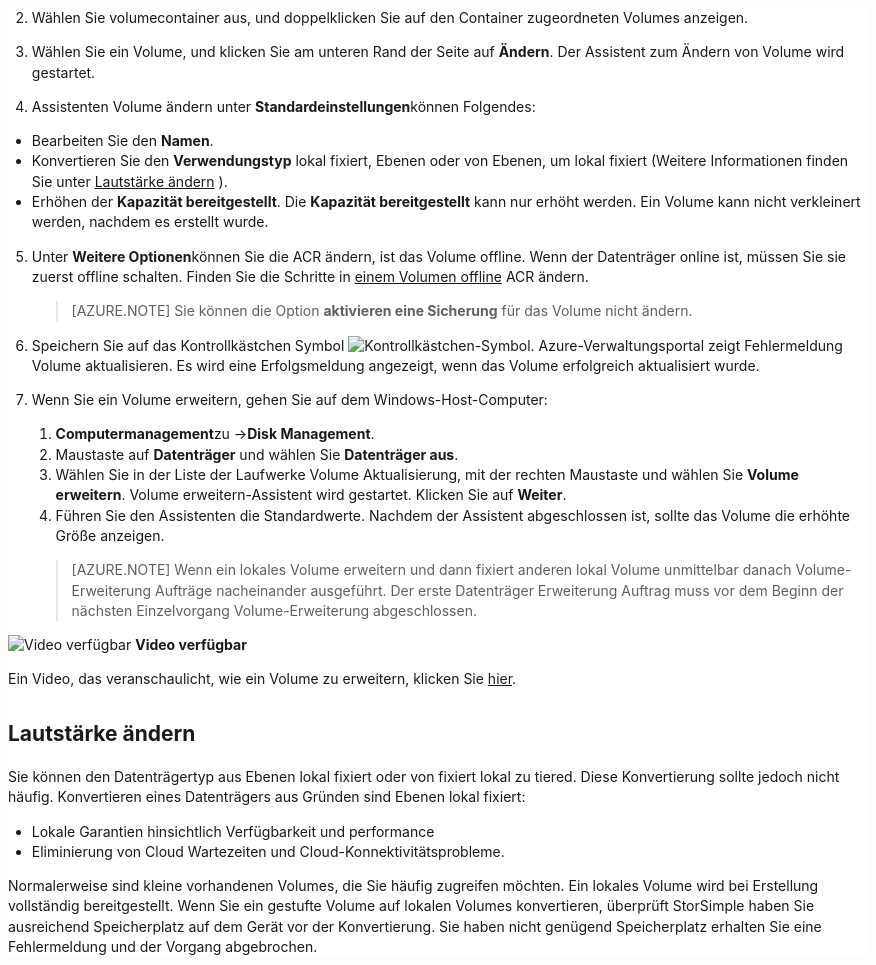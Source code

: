 2. Wählen Sie volumecontainer aus, und doppelklicken Sie auf den Container zugeordneten Volumes anzeigen.

3. Wählen Sie ein Volume, und klicken Sie am unteren Rand der Seite auf **Ändern**. Der Assistent zum Ändern von Volume wird gestartet.

4. Assistenten Volume ändern unter **Standardeinstellungen**können Folgendes:

  - Bearbeiten Sie den **Namen**.
  - Konvertieren Sie den **Verwendungstyp** lokal fixiert, Ebenen oder von Ebenen, um lokal fixiert (Weitere Informationen finden Sie unter [Lautstärke ändern](#change-the-volume-type) ).
  - Erhöhen der **Kapazität bereitgestellt**. Die **Kapazität bereitgestellt** kann nur erhöht werden. Ein Volume kann nicht verkleinert werden, nachdem es erstellt wurde.

5. Unter **Weitere Optionen**können Sie die ACR ändern, ist das Volume offline. Wenn der Datenträger online ist, müssen Sie sie zuerst offline schalten. Finden Sie die Schritte in [einem Volumen offline](#take-a-volume-offline) ACR ändern.

    > [AZURE.NOTE] Sie können die Option **aktivieren eine Sicherung** für das Volume nicht ändern.

6. Speichern Sie auf das Kontrollkästchen Symbol ![Kontrollkästchen-Symbol](./media/storsimple-manage-volumes-u2/HCS_CheckIcon.png). Azure-Verwaltungsportal zeigt Fehlermeldung Volume aktualisieren. Es wird eine Erfolgsmeldung angezeigt, wenn das Volume erfolgreich aktualisiert wurde.

7. Wenn Sie ein Volume erweitern, gehen Sie auf dem Windows-Host-Computer:

   1. **Computermanagement**zu ->**Disk Management**.
   2. Maustaste auf **Datenträger** und wählen Sie **Datenträger aus**.
   3. Wählen Sie in der Liste der Laufwerke Volume Aktualisierung, mit der rechten Maustaste und wählen Sie **Volume erweitern**. Volume erweitern-Assistent wird gestartet. Klicken Sie auf **Weiter**.
   4. Führen Sie den Assistenten die Standardwerte. Nachdem der Assistent abgeschlossen ist, sollte das Volume die erhöhte Größe anzeigen.

    >[AZURE.NOTE] Wenn ein lokales Volume erweitern und dann fixiert anderen lokal Volume unmittelbar danach Volume-Erweiterung Aufträge nacheinander ausgeführt. Der erste Datenträger Erweiterung Auftrag muss vor dem Beginn der nächsten Einzelvorgang Volume-Erweiterung abgeschlossen.

![Video verfügbar](./media/storsimple-manage-volumes-u2/Video_icon.png) **Video verfügbar**

Ein Video, das veranschaulicht, wie ein Volume zu erweitern, klicken Sie [hier](https://azure.microsoft.com/documentation/videos/expand-a-storsimple-volume/).

## <a name="change-the-volume-type"></a>Lautstärke ändern

Sie können den Datenträgertyp aus Ebenen lokal fixiert oder von fixiert lokal zu tiered. Diese Konvertierung sollte jedoch nicht häufig. Konvertieren eines Datenträgers aus Gründen sind Ebenen lokal fixiert:

- Lokale Garantien hinsichtlich Verfügbarkeit und performance
- Eliminierung von Cloud Wartezeiten und Cloud-Konnektivitätsprobleme.

Normalerweise sind kleine vorhandenen Volumes, die Sie häufig zugreifen möchten. Ein lokales Volume wird bei Erstellung vollständig bereitgestellt. Wenn Sie ein gestufte Volume auf lokalen Volumes konvertieren, überprüft StorSimple haben Sie ausreichend Speicherplatz auf dem Gerät vor der Konvertierung. Sie haben nicht genügend Speicherplatz erhalten Sie eine Fehlermeldung und der Vorgang abgebrochen. 
